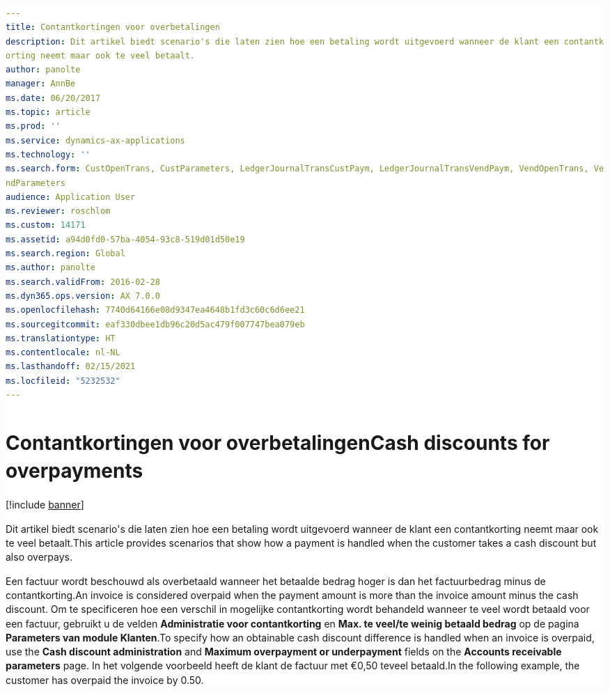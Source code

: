 ```yaml
---
title: Contantkortingen voor overbetalingen
description: Dit artikel biedt scenario's die laten zien hoe een betaling wordt uitgevoerd wanneer de klant een contantkorting neemt maar ook te veel betaalt.
author: panolte
manager: AnnBe
ms.date: 06/20/2017
ms.topic: article
ms.prod: ''
ms.service: dynamics-ax-applications
ms.technology: ''
ms.search.form: CustOpenTrans, CustParameters, LedgerJournalTransCustPaym, LedgerJournalTransVendPaym, VendOpenTrans, VendParameters
audience: Application User
ms.reviewer: roschlom
ms.custom: 14171
ms.assetid: a94d0fd0-57ba-4054-93c8-519d01d50e19
ms.search.region: Global
ms.author: panolte
ms.search.validFrom: 2016-02-28
ms.dyn365.ops.version: AX 7.0.0
ms.openlocfilehash: 7740d64166e08d9347ea4648b1fd3c60c6d6ee21
ms.sourcegitcommit: eaf330dbee1db96c20d5ac479f007747bea079eb
ms.translationtype: HT
ms.contentlocale: nl-NL
ms.lasthandoff: 02/15/2021
ms.locfileid: "5232532"
---
```

# <a name="cash-discounts-for-overpayments"></a><span data-ttu-id="0ee98-103">Contantkortingen voor overbetalingen</span><span class="sxs-lookup"><span data-stu-id="0ee98-103">Cash discounts for overpayments</span></span>

[!include [banner](../includes/banner.md)]

<span data-ttu-id="0ee98-104">Dit artikel biedt scenario's die laten zien hoe een betaling wordt uitgevoerd wanneer de klant een contantkorting neemt maar ook te veel betaalt.</span><span class="sxs-lookup"><span data-stu-id="0ee98-104">This article provides scenarios that show how a payment is handled when the customer takes a cash discount but also overpays.</span></span> 

<span data-ttu-id="0ee98-105">Een factuur wordt beschouwd als overbetaald wanneer het betaalde bedrag hoger is dan het factuurbedrag minus de contantkorting.</span><span class="sxs-lookup"><span data-stu-id="0ee98-105">An invoice is considered overpaid when the payment amount is more than the invoice amount minus the cash discount.</span></span> <span data-ttu-id="0ee98-106">Om te specificeren hoe een verschil in mogelijke contantkorting wordt behandeld wanneer te veel wordt betaald voor een factuur, gebruikt u de velden **Administratie voor contantkorting** en **Max. te veel/te weinig betaald bedrag** op de pagina **Parameters van module Klanten**.</span><span class="sxs-lookup"><span data-stu-id="0ee98-106">To specify how an obtainable cash discount difference is handled when an invoice is overpaid, use the **Cash discount administration** and **Maximum overpayment or underpayment** fields on the **Accounts receivable parameters** page.</span></span> <span data-ttu-id="0ee98-107">In het volgende voorbeeld heeft de klant de factuur met €0,50 teveel betaald.</span><span class="sxs-lookup"><span data-stu-id="0ee98-107">In the following example, the customer has overpaid the invoice by 0.50.</span></span>
